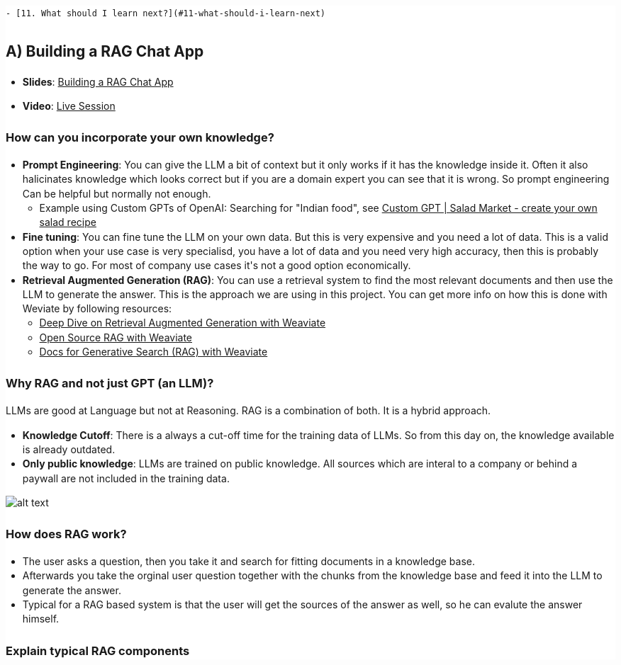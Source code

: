     - [11. What should I learn next?](#11-what-should-i-learn-next)

## A) Building a RAG Chat App

- **Slides**: [Building a RAG Chat App](2_slides/AIChatAppHack_BuildingARAGChatApp.pdf "Click to open the PDF")

- **Video**: [Live Session](https://www.youtube.com/watch?v=hX1yaUBpM4s)

### How can you incorporate your own knowledge?

- **Prompt Engineering**: You can give the LLM a bit of context but it only works if it has the knowledge inside it. Often it also halicinates knowledge which looks correct but if you are a domain expert you can see that it is wrong. So prompt engineering Can be helpful but normally not enough.
  - Example using Custom GPTs of OpenAI: Searching for "Indian food", see [Custom GPT | Salad Market - create your own salad recipe](https://chat.openai.com/g/g-dI7cfBY99-salad-market-create-your-own-salad-recipe)
- **Fine tuning**: You can fine tune the LLM on your own data. But this is very expensive and you need a lot of data. This is a valid option when your use case is very specialisd, you have a lot of data and you need very high accuracy, then this is probably the way to go. For most of company use cases it's not a good option economically.
- **Retrieval Augmented Generation (RAG)**: You can use a retrieval system to find the most relevant documents and then use the LLM to generate the answer. This is the approach we are using in this project. You can get more info on how this is done with Weviate by following resources:
  - [Deep Dive on Retrieval Augmented Generation with Weaviate](https://www.youtube.com/watch?v=OSt3sFT1i18)
  - [Open Source RAG with Weaviate](https://www.youtube.com/watch?v=IiNDCPwmqF8)
  - [Docs for Generative Search (RAG) with Weaviate](https://weaviate.io/developers/weaviate/starter-guides/generative)

### Why RAG and not just GPT (an LLM)?

LLMs are good at Language but not at Reasoning. RAG is a combination of both. It is a hybrid approach.

- **Knowledge Cutoff**: There is a always a cut-off time for the training data of LLMs. So from this day on, the knowledge available is already outdated.
- **Only public knowledge**: LLMs are trained on public knowledge. All sources which are interal to a company or behind a paywall are not included in the training data.

![alt text](https://miro.medium.com/v2/resize:fit:1127/1*Jq9bEbitg1Pv4oASwEQwJg.png)

### How does RAG work?

- The user asks a question, then you take it and search for fitting documents in a knowledge base.
- Afterwards you take the orginal user question together with the chunks from the knowledge base and feed it into the LLM to generate the answer.
- Typical for a RAG based system is that the user will get the sources of the answer as well, so he can evalute the answer himself.

### Explain typical RAG components
